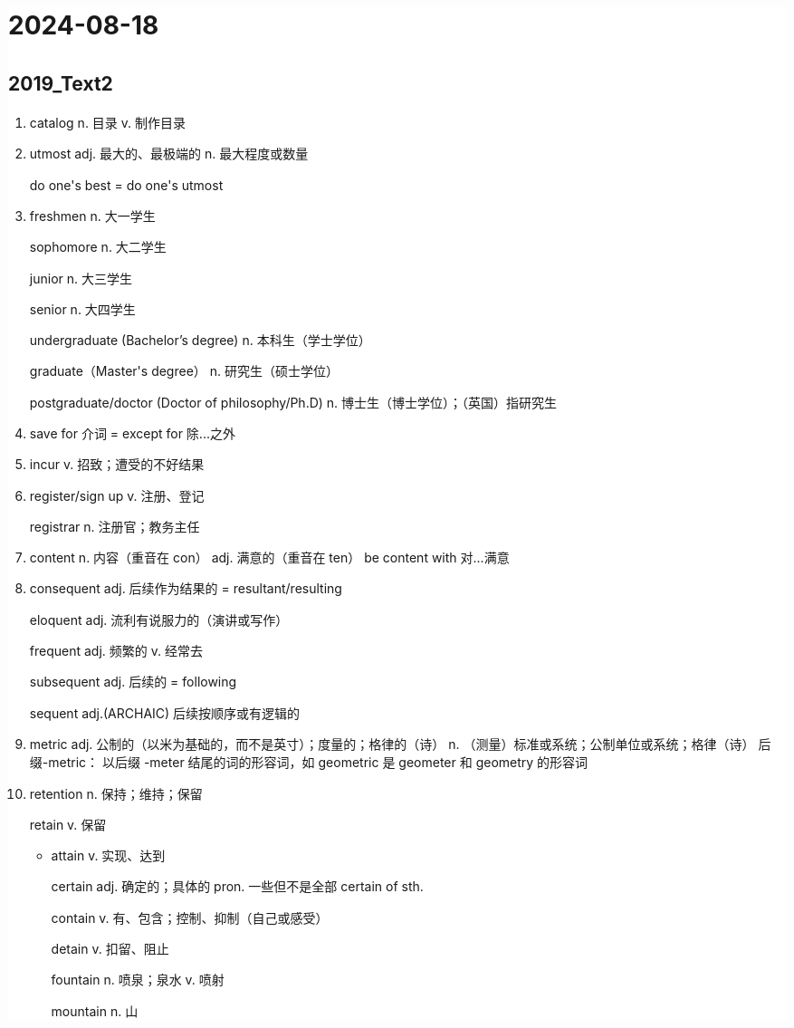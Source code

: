 # 2024-08-18

## 2019_Text2

1. catalog n. 目录 v. 制作目录

2. utmost adj. 最大的、最极端的 n. 最大程度或数量

   do one's best = do one's utmost

3. freshmen n. 大一学生

   sophomore n. 大二学生

   junior n. 大三学生

   senior n. 大四学生

   undergraduate (Bachelor’s degree) n. 本科生（学士学位）

   graduate（Master's degree） n. 研究生（硕士学位）

   postgraduate/doctor (Doctor of philosophy/Ph.D) n. 博士生（博士学位）；（英国）指研究生

4. save for 介词 = except for 除...之外

5. incur v. 招致；遭受的不好结果

6. register/sign up v. 注册、登记

   registrar n. 注册官；教务主任

7. content n. 内容（重音在 con） adj. 满意的（重音在 ten） be content with 对...满意

8. consequent adj. 后续作为结果的 = resultant/resulting

   eloquent adj. 流利有说服力的（演讲或写作）

   frequent adj. 频繁的 v. 经常去

   subsequent adj. 后续的 = following

   sequent adj.(ARCHAIC) 后续按顺序或有逻辑的

9. metric adj. 公制的（以米为基础的，而不是英寸）；度量的；格律的（诗） n. （测量）标准或系统；公制单位或系统；格律（诗） 后缀-metric： 以后缀 -meter 结尾的词的形容词，如 geometric 是 geometer 和 geometry 的形容词

10. retention n. 保持；维持；保留

    retain v. 保留

    - attain v. 实现、达到

      certain adj. 确定的；具体的 pron. 一些但不是全部 certain of sth.

      contain v. 有、包含；控制、抑制（自己或感受）

      detain v. 扣留、阻止

      fountain n. 喷泉；泉水 v. 喷射

      mountain n. 山
